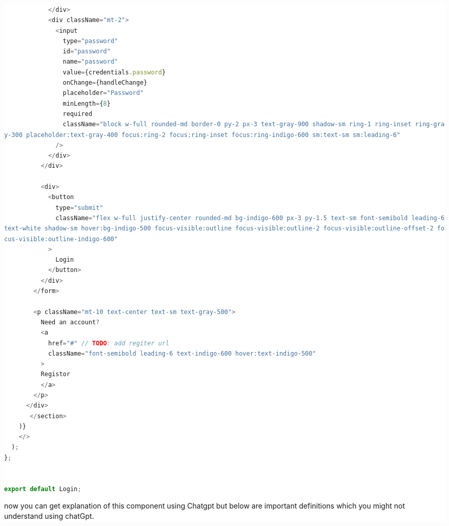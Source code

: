 ```javascript
            </div>
            <div className="mt-2">
              <input 
                type="password"
                id="password"
                name="password"
                value={credentials.password}
                onChange={handleChange}
                placeholder="Password"
                minLength={8}
                required
                className="block w-full rounded-md border-0 py-2 px-3 text-gray-900 shadow-sm ring-1 ring-inset ring-gray-300 placeholder:text-gray-400 focus:ring-2 focus:ring-inset focus:ring-indigo-600 sm:text-sm sm:leading-6"
              />
            </div>
          </div>

          <div>
            <button
              type="submit"
              className="flex w-full justify-center rounded-md bg-indigo-600 px-3 py-1.5 text-sm font-semibold leading-6 text-white shadow-sm hover:bg-indigo-500 focus-visible:outline focus-visible:outline-2 focus-visible:outline-offset-2 focus-visible:outline-indigo-600"
            >
              Login
            </button>
          </div>
        </form>

        <p className="mt-10 text-center text-sm text-gray-500">
          Need an account?
          <a
            href="#" // TODO: add regiter url
            className="font-semibold leading-6 text-indigo-600 hover:text-indigo-500"
          >
          Registor
          </a>
        </p>
      </div>
       </section>
    )}
    </>
  );
};


export default Login;
```
now you can get explanation of this component using Chatgpt but below are important definitions which you might not understand using chatGpt.
